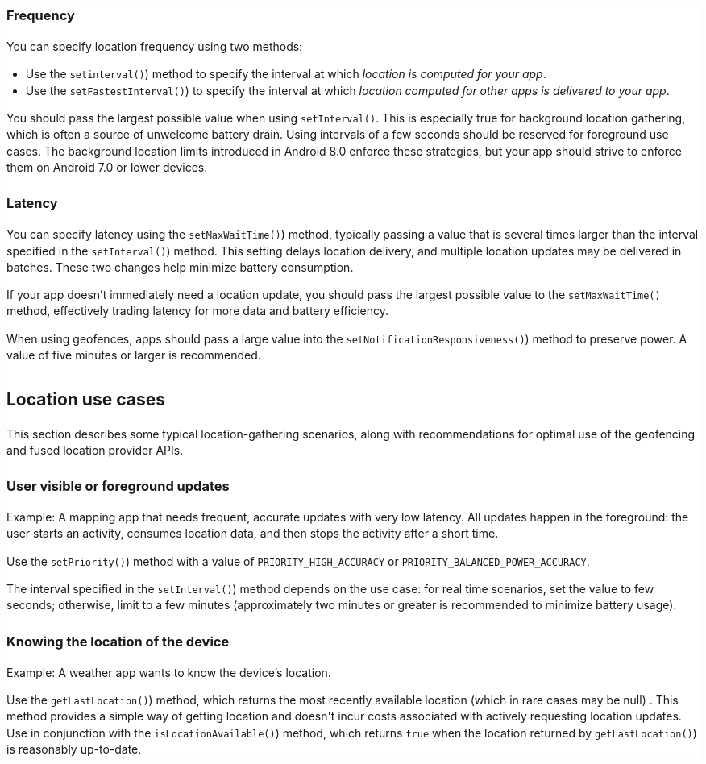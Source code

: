 ### Frequency

You can specify location frequency using two methods:

*   Use the `setinterval()`) method to specify the interval at which _location is computed for your app_.
*   Use the `setFastestInterval()`) to specify the interval at which _location computed for other apps is delivered to your app_.

You should pass the largest possible value when using `setInterval()`. This is especially true for background location gathering, which is often a source of unwelcome battery drain. Using intervals of a few seconds should be reserved for foreground use cases. The background location limits introduced in Android 8.0 enforce these strategies, but your app should strive to enforce them on Android 7.0 or lower devices.

### Latency

You can specify latency using the `setMaxWaitTime()`) method, typically passing a value that is several times larger than the interval specified in the `setInterval()`) method. This setting delays location delivery, and multiple location updates may be delivered in batches. These two changes help minimize battery consumption.

If your app doesn’t immediately need a location update, you should pass the largest possible value to the `setMaxWaitTime()` method, effectively trading latency for more data and battery efficiency.

When using geofences, apps should pass a large value into the `setNotificationResponsiveness()`) method to preserve power. A value of five minutes or larger is recommended.

Location use cases
------------------

This section describes some typical location-gathering scenarios, along with recommendations for optimal use of the geofencing and fused location provider APIs.

### User visible or foreground updates

Example: A mapping app that needs frequent, accurate updates with very low latency. All updates happen in the foreground: the user starts an activity, consumes location data, and then stops the activity after a short time.

Use the `setPriority()`) method with a value of `PRIORITY_HIGH_ACCURACY` or `PRIORITY_BALANCED_POWER_ACCURACY`.

The interval specified in the `setInterval()`) method depends on the use case: for real time scenarios, set the value to few seconds; otherwise, limit to a few minutes (approximately two minutes or greater is recommended to minimize battery usage).

### Knowing the location of the device

Example: A weather app wants to know the device’s location.

Use the `getLastLocation()`) method, which returns the most recently available location (which in rare cases may be null) . This method provides a simple way of getting location and doesn't incur costs associated with actively requesting location updates. Use in conjunction with the `isLocationAvailable()`) method, which returns `true` when the location returned by `getLastLocation()`) is reasonably up-to-date.
